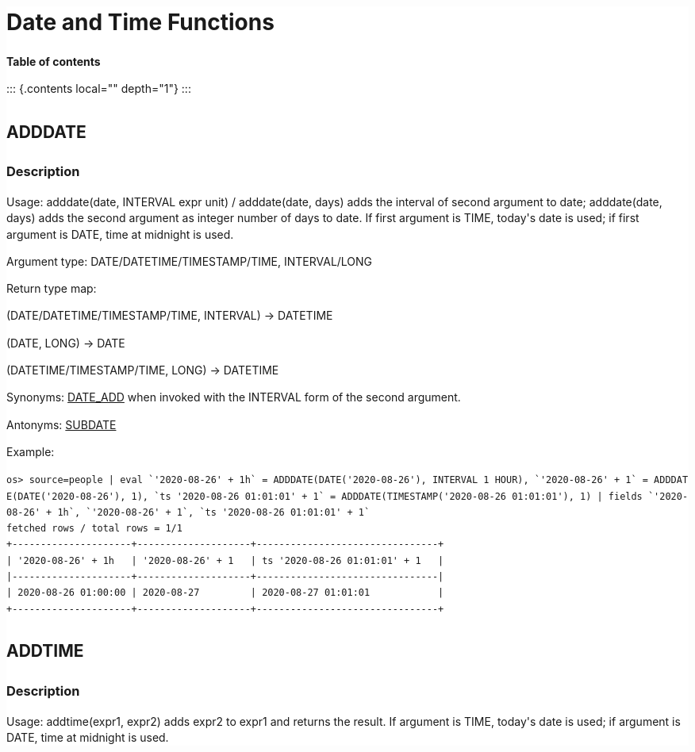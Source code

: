 # Date and Time Functions

**Table of contents**

::: {.contents local="" depth="1"}
:::

## ADDDATE

### Description

Usage: adddate(date, INTERVAL expr unit) / adddate(date, days) adds the
interval of second argument to date; adddate(date, days) adds the second
argument as integer number of days to date. If first argument is TIME,
today\'s date is used; if first argument is DATE, time at midnight is
used.

Argument type: DATE/DATETIME/TIMESTAMP/TIME, INTERVAL/LONG

Return type map:

(DATE/DATETIME/TIMESTAMP/TIME, INTERVAL) -\> DATETIME

(DATE, LONG) -\> DATE

(DATETIME/TIMESTAMP/TIME, LONG) -\> DATETIME

Synonyms: [DATE_ADD](#date_add) when invoked with the INTERVAL form of
the second argument.

Antonyms: [SUBDATE](#subdate)

Example:

    os> source=people | eval `'2020-08-26' + 1h` = ADDDATE(DATE('2020-08-26'), INTERVAL 1 HOUR), `'2020-08-26' + 1` = ADDDATE(DATE('2020-08-26'), 1), `ts '2020-08-26 01:01:01' + 1` = ADDDATE(TIMESTAMP('2020-08-26 01:01:01'), 1) | fields `'2020-08-26' + 1h`, `'2020-08-26' + 1`, `ts '2020-08-26 01:01:01' + 1`
    fetched rows / total rows = 1/1
    +---------------------+--------------------+--------------------------------+
    | '2020-08-26' + 1h   | '2020-08-26' + 1   | ts '2020-08-26 01:01:01' + 1   |
    |---------------------+--------------------+--------------------------------|
    | 2020-08-26 01:00:00 | 2020-08-27         | 2020-08-27 01:01:01            |
    +---------------------+--------------------+--------------------------------+

## ADDTIME

### Description

Usage: addtime(expr1, expr2) adds expr2 to expr1 and returns the result.
If argument is TIME, today\'s date is used; if argument is DATE, time at
midnight is used.
